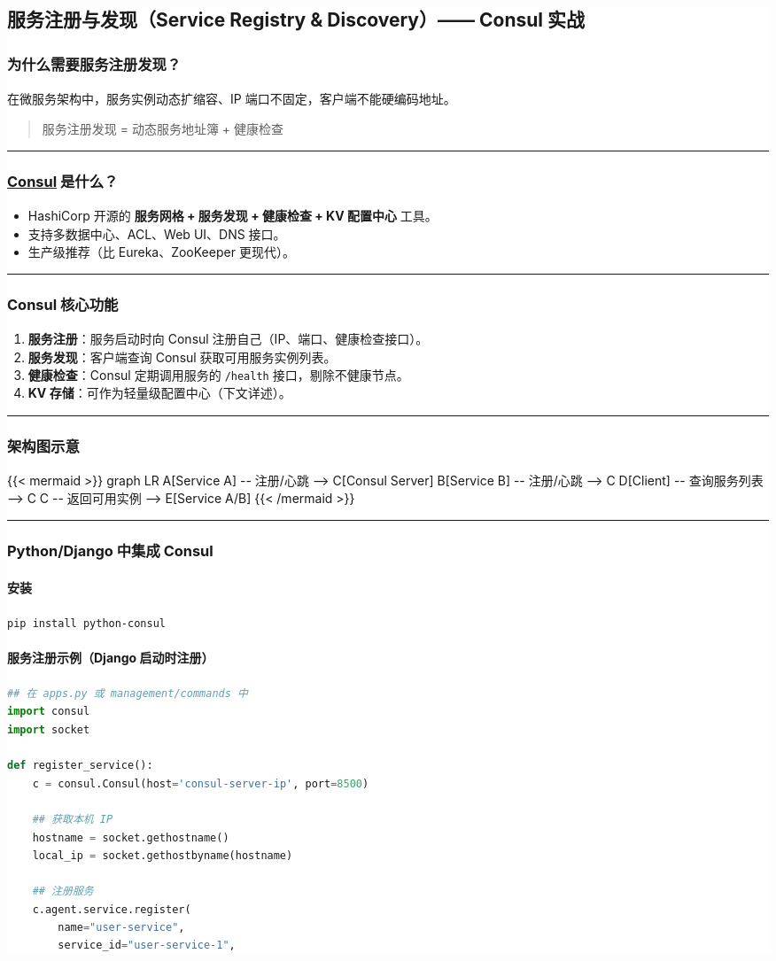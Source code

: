 
## 服务注册与发现（Service Registry & Discovery）—— Consul 实战

### 为什么需要服务注册发现？

在微服务架构中，服务实例动态扩缩容、IP 端口不固定，客户端不能硬编码地址。

> 服务注册发现 = 动态服务地址簿 + 健康检查

---

### [Consul](https://developer.hashicorp.com/consul) 是什么？

- HashiCorp 开源的 **服务网格 + 服务发现 + 健康检查 + KV 配置中心** 工具。
- 支持多数据中心、ACL、Web UI、DNS 接口。
- 生产级推荐（比 Eureka、ZooKeeper 更现代）。

---

### Consul 核心功能

1. **服务注册**：服务启动时向 Consul 注册自己（IP、端口、健康检查接口）。
2. **服务发现**：客户端查询 Consul 获取可用服务实例列表。
3. **健康检查**：Consul 定期调用服务的 `/health` 接口，剔除不健康节点。
4. **KV 存储**：可作为轻量级配置中心（下文详述）。

---

### 架构图示意

{{< mermaid >}}
graph LR
A[Service A] -- 注册/心跳 --> C[Consul Server]
B[Service B] -- 注册/心跳 --> C
D[Client] -- 查询服务列表 --> C
C -- 返回可用实例 --> E[Service A/B]
{{< /mermaid >}}

---

### Python/Django 中集成 Consul

#### 安装

```bash
pip install python-consul
```

#### 服务注册示例（Django 启动时注册）

```python
## 在 apps.py 或 management/commands 中
import consul
import socket

def register_service():
    c = consul.Consul(host='consul-server-ip', port=8500)

    ## 获取本机 IP
    hostname = socket.gethostname()
    local_ip = socket.gethostbyname(hostname)

    ## 注册服务
    c.agent.service.register(
        name="user-service",
        service_id="user-service-1",
```